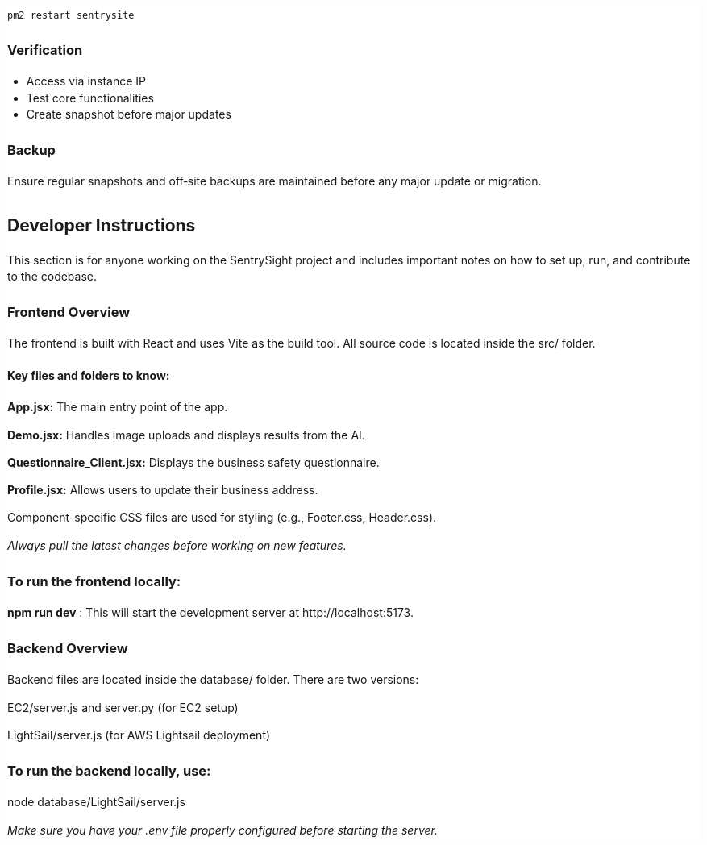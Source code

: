 ```bash
pm2 restart sentrysite
```

### Verification

- Access via instance IP
- Test core functionalities
- Create snapshot before major updates

### Backup

Ensure regular snapshots and off‑site backups are maintained before any major update or migration.

## Developer Instructions

This section is for anyone working on the SentrySight project and includes important notes on how to set up, run, and contribute to the codebase.

### Frontend Overview

The frontend is built with React and uses Vite as the build tool. All source code is located inside the src/ folder.

#### Key files and folders to know:

**App.jsx:** The main entry point of the app.

**Demo.jsx:** Handles image uploads and displays results from the AI.

**Questionnaire_Client.jsx:** Displays the business safety questionnaire.

**Profile.jsx:** Allows users to update their business address.

Component-specific CSS files are used for styling (e.g., Footer.css, Header.css).

_Always pull the latest changes before working on new features._

### To run the frontend locally:

**npm run dev** :
This will start the development server at [http://localhost:5173](http://localhost:5173).

### Backend Overview

Backend files are located inside the database/ folder. There are two versions:

EC2/server.js and server.py (for EC2 setup)

LightSail/server.js (for AWS Lightsail deployment)

### To run the backend locally, use:

node database/LightSail/server.js

_Make sure you have your .env file properly configured before starting the server._
